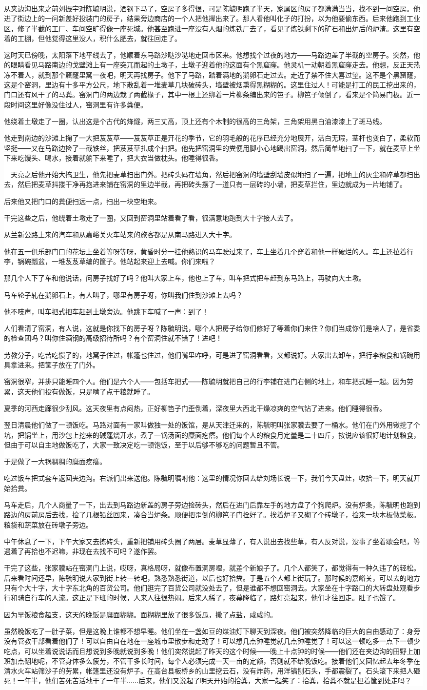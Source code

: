 从夹边沟出来之前刘振宇对陈毓明说，酒钢下马了，空房子多得很，可是陈毓明跑了半天，家属区的房子都满满当当，找不到一间空房。他进了街边上的一问新盖好投装门的房子，结果旁边商店的一个人把他撵出来了。那人看他叫化子的打扮，以为他要偷东西。后来他跑到工业区，修了半截的工厂、车间空旷得像一座死城。他甚至跑进一座没有人烟的炼铁厂去了，看见了炼铁剩下的矿石和出炉后的炉渣。这里有空着的工棚，但他觉得这里没人，积什么肥去，就往回走了。

这时天已傍晚，太阳落下地平线去了，他顺着东马路沙哒沙哒地走回市区来。他想找个过夜的地方——马路边盖了半截的空房子。突然，他的眼睛看见马路南边的戈壁滩上有一座突兀而起的土墩子，土墩子迎着他的这面有个黑窟窿。他灵机一动朝着黑窟窿走去。他想，反正天热冻不着人，就到那个窟窿里窝一夜吧，明天再找房子。他下了马路，踏着满地的鹅卵石走过去。走近了禁不住大喜过望。这不是个黑窟窿，这是个窑洞，里边有十多平方公尺，地下散乱着一堆麦草几块破砖头，墙壁被烟熏得黑糊糊的。这里住过人！可能是打工的民工挖出来的，门口还有风干了的马粪。窑洞门的两边栽了两截椽子，其中一根上还绑着一片柳条编出来的笆子。柳笆子倾倒了，看来是个简易门板。近一段时间这里好像没住过人，窑洞里有许多粪便。

他绕着土墩走了一圈，认出这是个古代的烽燧，两三丈高，顶上还有个木制的很高的三角架，三角架用黑白油漆漆上了斑马线。

他走到南边的沙滩上掬了一大把芨芨草——芨芨草正是开花的季节，它的羽毛般的花序已经充分地展开，洁白无瑕，茎杆也变白了，柔软而坚挺——又在马路边捡了一截铁丝，把芨芨草扎成个扫把。他先把窑洞里的粪便用脚小心地踢出窑洞，然后简单地扫了一下，就在麦草上坐下来吃馒头、喝水，接着就躺下来睡了，把大衣当做枕头。他睡得很香。

　天亮之后他开始大搞卫生，他先把麦草扫出门外。把砖头码在墙角，然后把窑洞的墙壁刮墙皮似地扫了一遍，把地上的灰尘和碎草都扫出去，然后把麦草抖搂干净再抱进来铺在窑洞的里边半截，再把砖头摆了一道只有一层砖的小墙，把麦草拦住，里边就成为一片地铺了。

后来他又把门口的粪便扫远一点，扫出一块空地来。

干完这些之后，他绕着土墩走了一圈，又回到窑洞里站着看了看，很满意地跑到大十字接人去了。

从兰新公路上来的汽车和从嘉峪关火车站来的旅客都是从南马路进入大十字。

他在五一俱乐部门口的花坛上坐着等呀等呀，黄昏时分一挂他熟识的马车驶过来了，车上坐着几个穿着和他一样破烂的人。车上还拉着行李，锅碗瓢盆，一堆芨芨草编的筐子。他站起来迎上去喊。你们来啦？

那几个人下了车和他说话，问房子找好了吗？他叫大家上车，他也上了车，叫车把式把车赶到东马路上，再驶向大土墩。

马车轮子轧在鹅卵石上，有人叫了，哪里有房子呀，你叫我们住到沙滩上去吗？

他不吱声，叫车把式把车赶到土墩旁边。他跳下车喊了一声：到了！

人们看清了窑洞，有人说，这就是你找下的房子呀？陈毓明说，哪个人把房子给你们修好了等着你们来住？你们当成你们是啥人了，是省委的检查团吗？叫你住酒钢的高级招待所吗？有个窑洞住就不错了！进吧！

劳教分子，吃苦吃惯了的，地窝子住过，帐篷也住过，他们嘴里咋呼，可是进了窑洞看看，又都说好。大家出去卸车，把行李粮食和锅碗用具拿进来。把筐子放在了门外。

窑洞很窄，并排只能睡四个人。他们是六个人——包括车把式——陈毓明就把自己的行李铺在进门右侧的地上，和车把式睡一起。因为劳累，这天他们投有做饭，只是啃了点干粮就睡了。

夏季的河西走廊很少刮风。这天夜里有点闷热，正好柳笆子门歪倒着，深夜里大西北干燥凉爽的空气钻了进来。他们睡得很香。

翌日清晨他们做了一顿饭吃。马路对面有一家叫做独一处的饭馆，是从天津迁来的，陈毓明叫张家骥去要了一桶水。他们在门外用锹挖了个坑，把锅坐上，用沙包上挖来的碱蓬烧开水，煮了一锅汤面的糜面疙瘩。他们每个人的粮食月定量是二十四斤，按说应该很好地计划粮食，但由于可以自主地做饭吃了，大家一致决定吃一顿饱饭，至于以后够不够吃的问题暂且不管。

于是做了一大锅稠稠的糜面疙瘩。

吃过饭车把式套车返回夹边沟。右派们出来送他。陈毓明嘱咐他：这里的情况你回去给刘场长说一下，我们今天盘灶，收拾一下，明天就开始拾粪。

马车走后，几个人商量了一下，出去到马路边新盖的房子旁边捡砖头，然后在进门后靠左手的地方盘了个狗爬炉。没有炉条，陈毓明也跑到路边的房前房后去找，捡了几根铅丝回来，凑合当炉条。顺便把歪倒的柳笆子门拴好了。挨着炉子又砌了个砖墩子，捡来一块木板做菜板。粮袋和蔬菜放在砖墩子旁边。

中午休息了一下，下午大家又去拣砖头，重新把铺用砖头圈了两层。麦草显薄了，有人说出去找些草，有人反对说，没事了坐着歇会吧，等遇着了再拾也不迟嘛，非现在去找不可吗？遂作罢。

干完了这些，张家骥站在窑洞门上说，哎呀，真格局呀，就像布置洞房哩，就差个新娘子了。几个人都笑了，都觉得有一种久违了的轻松。后来看时间还早，陈毓明说大家到街上转一转吧，熟悉熟悉街道，以后也好拾粪。于是五个人都上街玩了。那时候的嘉峪关，可以去的地方只有个大十字，大十字东北角的百货公司。他们逛完了百货公司就没处去了，但是谁都不想回窑洞去。大家坐在十字路口的大转盘处观看步行和骑自行车的人流。这正是下班的时候，人来人往很热闹。后来人稀了，夜幕降临了，路灯亮起来，他们才往回走。肚子也饿了。

因为早饭粮食超支，这天的晚饭是糜面糊糊。面糊糊里放了很多饭瓜，撒了点盐，咸咸的。

虽然晚饭吃了一肚子菜，但是这晚上谁都不想早睡。他们坐在一盏如豆的煤油灯下聊天到深夜。他们被突然降临的巨大的自由感动了：身旁没有管教干部看着他们了！可以自由自在地在一座城市里散步和走动了！可以想几点钟睡觉就几点钟睡觉了！可以这一顿吃多一点下一顿少吃点，可以坐着说说话而且想说到多晚就说到多晚！他们突然说起了昨天的这个时候——晚上十点钟的时候——他们还在夹边沟的田野上加班加点翻地呢，不管身体多么疲劳，不管干多长时间，每个人必须完成一天一亩的定额，否则就不给晚饭吃。接着他们又回忆起去年冬季在清水火车站筛沙子的劳累，帐篷里还没有炉子。在高台县板桥乡的山里挖云石，没有炸药，用洋镐刨石头，手都震裂了。石头滚下来把人砸死！一年半，他们苦死苦活地干了一年半……后来，他们又说起了明天开始的拾粪，大家一起笑了：拾粪，拾粪不就是担着筐到处走吗？

